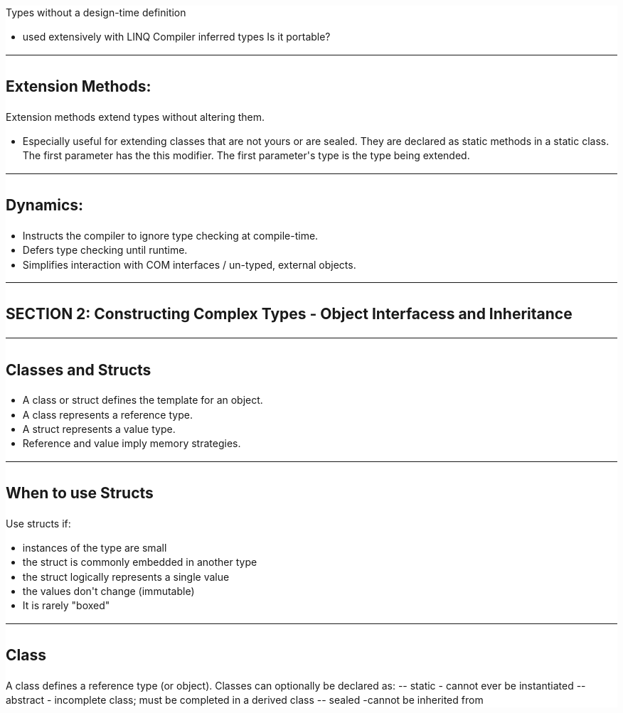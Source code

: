 Types without a design-time definition
- used extensively with LINQ
Compiler inferred types
Is it portable?


------------------------------
Extension Methods:
------------------------------
Extension methods extend types without altering them.
- Especially useful for extending classes that are not yours or are sealed.
They are declared as static methods in a static class.
The first parameter has the this modifier.
The first parameter's type is the type being extended.

------------------------------
Dynamics:
------------------------------
- Instructs the compiler to ignore type checking at compile-time.
- Defers type checking until runtime.
- Simplifies interaction with COM interfaces / un-typed, external objects.



------------------------------
SECTION 2: Constructing Complex Types - Object Interfacess and Inheritance
------------------------------

------------------------------
Classes and Structs
------------------------------
- A class or struct defines the template for an object.
- A class represents a reference type.
- A struct represents a value type.
- Reference and value imply memory strategies.

------------------------------
When to use Structs
------------------------------
Use structs if:
- instances of the type are small
- the struct is commonly embedded in another type
- the struct logically represents a single value
- the values don't change (immutable)
- It is rarely "boxed"

------------------------------
Class
------------------------------
A class defines a reference type (or object).
Classes can optionally be declared as:
-- static - cannot ever be instantiated
-- abstract - incomplete class; must be completed in a derived class
-- sealed -cannot be inherited from
